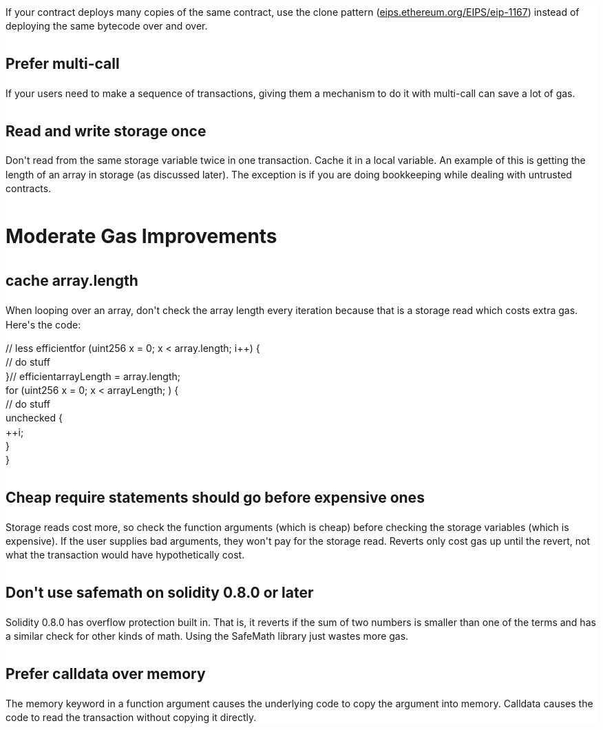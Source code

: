 If your contract deploys many copies of the same contract, use the clone pattern ([eips.ethereum.org/EIPS/eip-1167](https://eips.ethereum.org/EIPS/eip-1167)) instead of deploying the same bytecode over and over.

Prefer multi-call
-----------------

If your users need to make a sequence of transactions, giving them a mechanism to do it with multi-call can save a lot of gas.

Read and write storage once
---------------------------

Don't read from the same storage variable twice in one transaction. Cache it in a local variable. An example of this is getting the length of an array in storage (as discussed later). The exception is if you are doing bookkeeping while dealing with untrusted contracts.

Moderate Gas Improvements
=========================

cache array.length
------------------

When looping over an array, don't check the array length every iteration because that is a storage read which costs extra gas. Here's the code:

// less efficientfor (uint256 x = 0; x < array.length; i++) {\
    // do stuff\
}// efficientarrayLength = array.length;\
for (uint256 x = 0; x < arrayLength; ) {\
    // do stuff\
    unchecked {\
        ++i;\
    }\
}

Cheap require statements should go before expensive ones
--------------------------------------------------------

Storage reads cost more, so check the function arguments (which is cheap) before checking the storage variables (which is expensive). If the user supplies bad arguments, they won't pay for the storage read. Reverts only cost gas up until the revert, not what the transaction would have hypothetically cost.

Don't use safemath on solidity 0.8.0 or later
---------------------------------------------

Solidity 0.8.0 has overflow protection built in. That is, it reverts if the sum of two numbers is smaller than one of the terms and has a similar check for other kinds of math. Using the SafeMath library just wastes more gas.

Prefer calldata over memory
---------------------------

The memory keyword in a function argument causes the underlying code to copy the argument into memory. Calldata causes the code to read the transaction without copying it directly.
